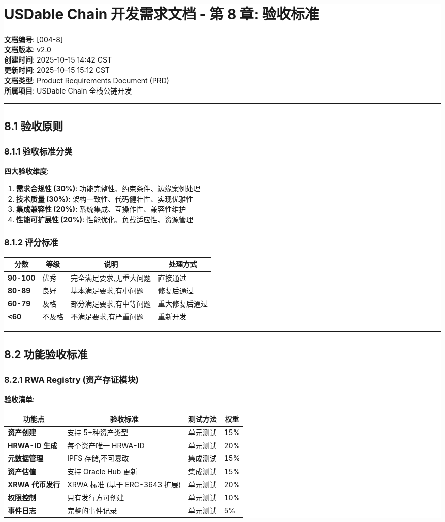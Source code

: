 # USDable Chain 开发需求文档 - 第 8 章: 验收标准

**文档编号**: [004-8]  
**文档版本**: v2.0  
**创建时间**: 2025-10-15 14:42 CST  
**更新时间**: 2025-10-15 15:12 CST  
**文档类型**: Product Requirements Document (PRD)  
**所属项目**: USDable Chain 全栈公链开发  

---

## 8.1 验收原则

### 8.1.1 验收标准分类

**四大验收维度**:

1. **需求合规性 (30%)**: 功能完整性、约束条件、边缘案例处理
2. **技术质量 (30%)**: 架构一致性、代码健壮性、实现优雅性
3. **集成兼容性 (20%)**: 系统集成、互操作性、兼容性维护
4. **性能可扩展性 (20%)**: 性能优化、负载适应性、资源管理

### 8.1.2 评分标准

| 分数       | 等级   | 说明                    | 处理方式       |
| ---------- | ------ | ----------------------- | -------------- |
| **90-100** | 优秀   | 完全满足要求,无重大问题 | 直接通过       |
| **80-89**  | 良好   | 基本满足要求,有小问题   | 修复后通过     |
| **60-79**  | 及格   | 部分满足要求,有中等问题 | 重大修复后通过 |
| **<60**    | 不及格 | 不满足要求,有严重问题   | 重新开发       |

---

## 8.2 功能验收标准

### 8.2.1 RWA Registry (资产存证模块)

**验收清单**:

| 功能点            | 验收标准                       | 测试方法 | 权重 |
| ----------------- | ------------------------------ | -------- | ---- |
| **资产创建**      | 支持 5+种资产类型              | 单元测试 | 15%  |
| **HRWA-ID 生成**  | 每个资产唯一 HRWA-ID           | 单元测试 | 20%  |
| **元数据管理**    | IPFS 存储,不可篡改             | 集成测试 | 15%  |
| **资产估值**      | 支持 Oracle Hub 更新           | 集成测试 | 15%  |
| **XRWA 代币发行** | XRWA 标准 (基于 ERC-3643 扩展) | 单元测试 | 20%  |
| **权限控制**      | 只有发行方可创建               | 单元测试 | 10%  |
| **事件日志**      | 完整的事件记录                 | 单元测试 | 5%   |
